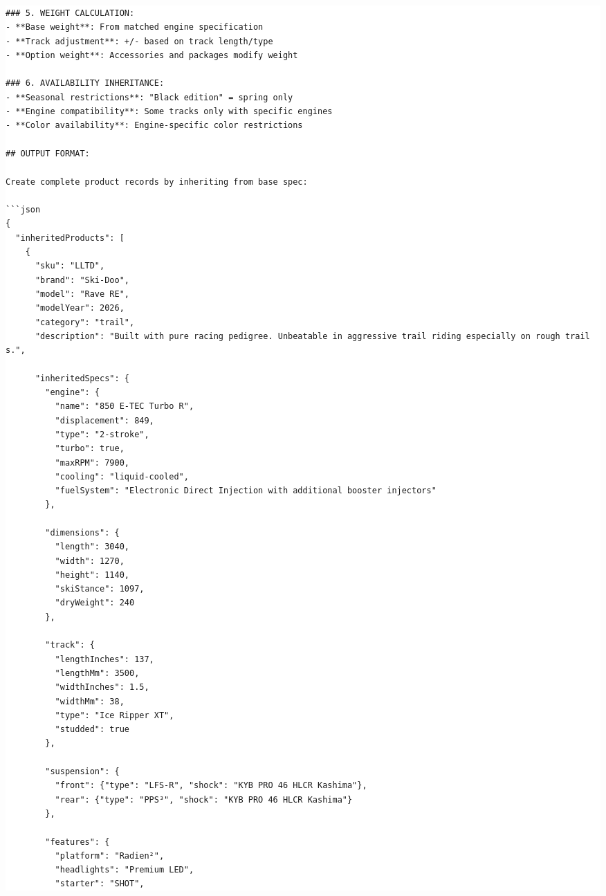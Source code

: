 ````
### 5. WEIGHT CALCULATION:
- **Base weight**: From matched engine specification
- **Track adjustment**: +/- based on track length/type
- **Option weight**: Accessories and packages modify weight

### 6. AVAILABILITY INHERITANCE:
- **Seasonal restrictions**: "Black edition" = spring only
- **Engine compatibility**: Some tracks only with specific engines  
- **Color availability**: Engine-specific color restrictions

## OUTPUT FORMAT:

Create complete product records by inheriting from base spec:

```json
{
  "inheritedProducts": [
    {
      "sku": "LLTD",
      "brand": "Ski-Doo",
      "model": "Rave RE", 
      "modelYear": 2026,
      "category": "trail",
      "description": "Built with pure racing pedigree. Unbeatable in aggressive trail riding especially on rough trails.",
      
      "inheritedSpecs": {
        "engine": {
          "name": "850 E-TEC Turbo R",
          "displacement": 849,
          "type": "2-stroke",
          "turbo": true,
          "maxRPM": 7900,
          "cooling": "liquid-cooled",
          "fuelSystem": "Electronic Direct Injection with additional booster injectors"
        },
        
        "dimensions": {
          "length": 3040,
          "width": 1270, 
          "height": 1140,
          "skiStance": 1097,
          "dryWeight": 240
        },
        
        "track": {
          "lengthInches": 137,
          "lengthMm": 3500,
          "widthInches": 1.5,
          "widthMm": 38,
          "type": "Ice Ripper XT",
          "studded": true
        },
        
        "suspension": {
          "front": {"type": "LFS-R", "shock": "KYB PRO 46 HLCR Kashima"},
          "rear": {"type": "PPS³", "shock": "KYB PRO 46 HLCR Kashima"}
        },
        
        "features": {
          "platform": "Radien²",
          "headlights": "Premium LED",
          "starter": "SHOT",
````